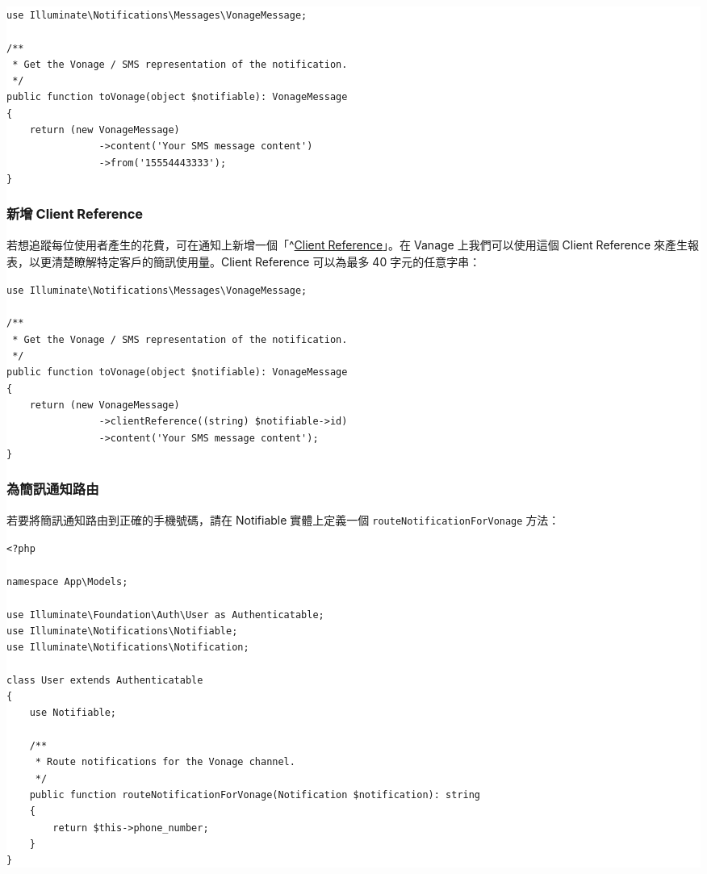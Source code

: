     use Illuminate\Notifications\Messages\VonageMessage;
    
    /**
     * Get the Vonage / SMS representation of the notification.
     */
    public function toVonage(object $notifiable): VonageMessage
    {
        return (new VonageMessage)
                    ->content('Your SMS message content')
                    ->from('15554443333');
    }
<a name="adding-a-client-reference"></a>

### 新增 Client Reference

若想追蹤每位使用者產生的花費，可在通知上新增一個「^[Client Reference](%E7%94%A8%E6%88%B6%E7%AB%AF%E5%8F%83%E7%85%A7)」。在 Vanage 上我們可以使用這個 Client Reference 來產生報表，以更清楚瞭解特定客戶的簡訊使用量。Client Reference 可以為最多 40 字元的任意字串：

    use Illuminate\Notifications\Messages\VonageMessage;
    
    /**
     * Get the Vonage / SMS representation of the notification.
     */
    public function toVonage(object $notifiable): VonageMessage
    {
        return (new VonageMessage)
                    ->clientReference((string) $notifiable->id)
                    ->content('Your SMS message content');
    }
<a name="routing-sms-notifications"></a>

### 為簡訊通知路由

若要將簡訊通知路由到正確的手機號碼，請在 Notifiable 實體上定義一個 `routeNotificationForVonage` 方法：

    <?php
    
    namespace App\Models;
    
    use Illuminate\Foundation\Auth\User as Authenticatable;
    use Illuminate\Notifications\Notifiable;
    use Illuminate\Notifications\Notification;
    
    class User extends Authenticatable
    {
        use Notifiable;
    
        /**
         * Route notifications for the Vonage channel.
         */
        public function routeNotificationForVonage(Notification $notification): string
        {
            return $this->phone_number;
        }
    }
<a name="slack-notifications"></a>
